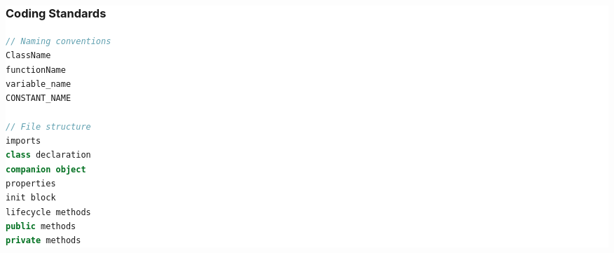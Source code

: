 ### Coding Standards
```kotlin
// Naming conventions
ClassName
functionName
variable_name
CONSTANT_NAME

// File structure
imports
class declaration
companion object
properties
init block
lifecycle methods
public methods
private methods
